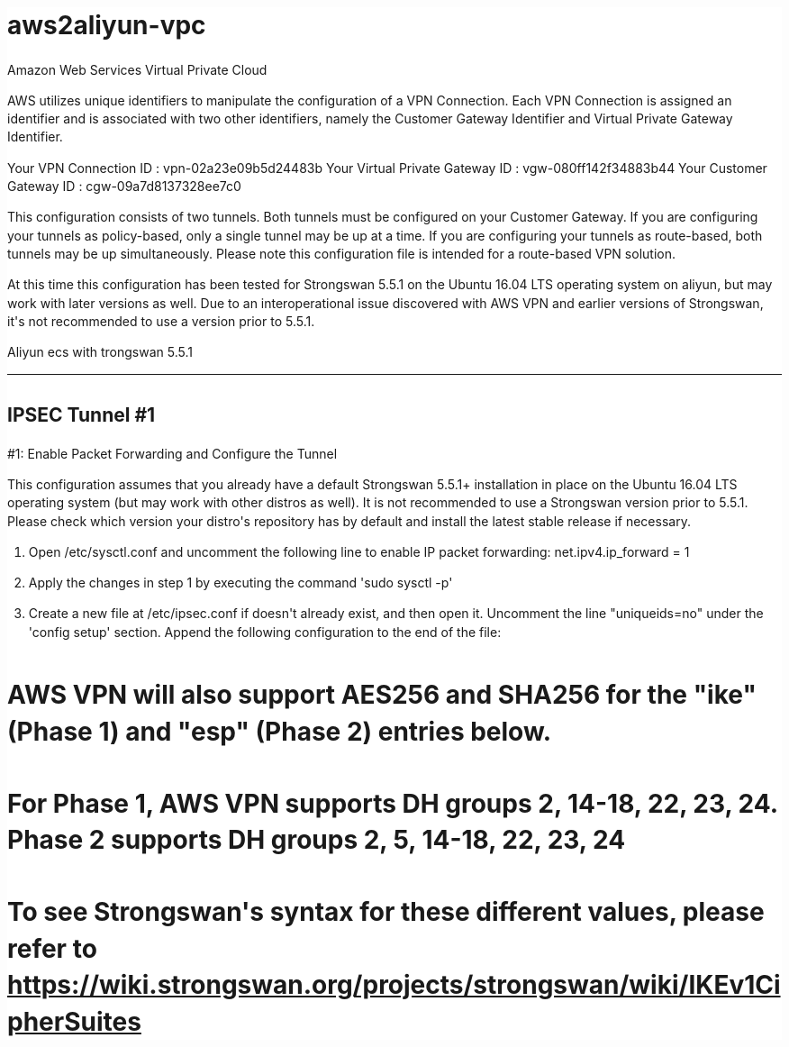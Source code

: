 # aws2aliyun-vpc

Amazon Web Services
Virtual Private Cloud

AWS utilizes unique identifiers to manipulate the configuration of
a VPN Connection. Each VPN Connection is assigned an identifier and is
associated with two other identifiers, namely the
Customer Gateway Identifier and Virtual Private Gateway Identifier.

Your VPN Connection ID                  : vpn-02a23e09b5d24483b
Your Virtual Private Gateway ID         : vgw-080ff142f34883b44
Your Customer Gateway ID                : cgw-09a7d8137328ee7c0


This configuration consists of two tunnels. Both tunnels must be configured on your Customer Gateway. If you are configuring your tunnels as policy-based, only a single tunnel may be up at a time. If you are configuring your tunnels as route-based, both tunnels may be up simultaneously. Please note this configuration file is intended for a route-based VPN solution.

At this time this configuration has been tested for Strongswan 5.5.1 on the Ubuntu 16.04 LTS operating system on aliyun, but may work with later versions as well. Due to an interoperational issue discovered with AWS VPN and earlier versions of Strongswan, it's not recommended to use a version prior to 5.5.1.

Aliyun ecs with trongswan 5.5.1


--------------------------------------------------------------------------------------------------------------------
IPSEC Tunnel #1
--------------------------------------------------------------------------------------------------------------------
#1: Enable Packet Forwarding and Configure the Tunnel

This configuration assumes that you already have a default Strongswan 5.5.1+ installation in place on the Ubuntu 16.04 LTS operating system (but may work with other distros as well). It is not recommended to use a Strongswan version prior to 5.5.1. Please check which version your distro's repository has by default and install the latest stable release if necessary.

1) Open /etc/sysctl.conf and uncomment the following line to enable IP packet forwarding:
   net.ipv4.ip_forward = 1

2) Apply the changes in step 1 by executing the command 'sudo sysctl -p'

3) Create a new file at /etc/ipsec.conf if doesn't already exist, and then open it. Uncomment the line "uniqueids=no" under the 'config setup' section. Append the following configuration to the end of the file:

# AWS VPN will also support AES256 and SHA256 for the "ike" (Phase 1) and "esp" (Phase 2) entries below.
# For Phase 1, AWS VPN supports DH groups 2, 14-18, 22, 23, 24. Phase 2 supports DH groups 2, 5, 14-18, 22, 23, 24
# To see Strongswan's syntax for these different values, please refer to https://wiki.strongswan.org/projects/strongswan/wiki/IKEv1CipherSuites
